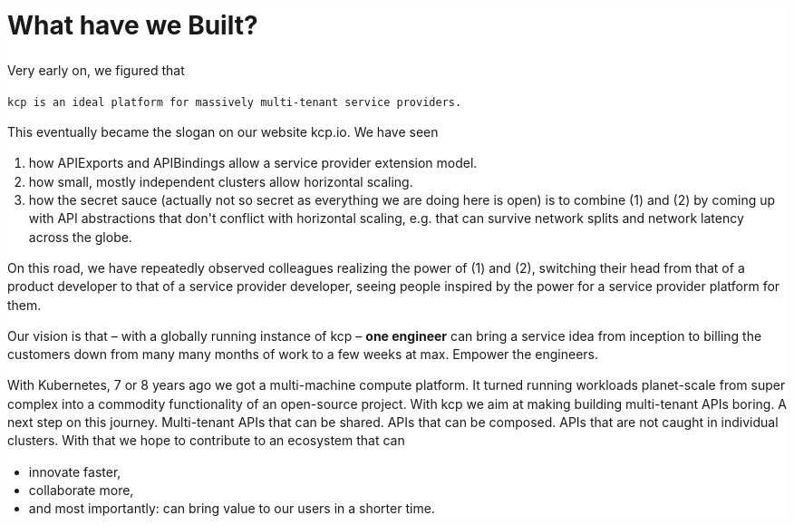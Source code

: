 # What have we Built?

Very early on, we figured that

    kcp is an ideal platform for massively multi-tenant service providers.

This eventually became the slogan on our website kcp.io. We have seen

1. how APIExports and APIBindings allow a service provider extension model.
2. how small, mostly independent clusters allow horizontal scaling.
3. how the secret sauce (actually not so secret as everything we are doing here is open) is to combine (1) and (2) by coming up with API abstractions that don't conflict with horizontal scaling, e.g. that can survive network splits and network latency across the globe.

On this road, we have repeatedly observed colleagues realizing the power of (1) and (2), switching their head from that of a product developer to that of a service provider developer, seeing people inspired by the power for a service provider platform for them.

Our vision is that – with a globally running instance of kcp – **one engineer** can bring a service idea from inception to billing the customers down from many many months of work to a few weeks at max. Empower the engineers.

With Kubernetes, 7 or 8 years ago we got a multi-machine compute platform. It turned running workloads planet-scale from super complex into a commodity functionality of an open-source project. With kcp we aim at making building multi-tenant APIs boring. A next step on this journey. Multi-tenant APIs that can be shared. APIs that can be composed. APIs that are not caught in individual clusters. With that we hope to contribute to an ecosystem that can

- innovate faster,
- collaborate more,
- and most importantly: can bring value to our users in a shorter time.
